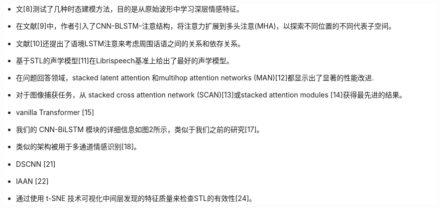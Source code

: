 - 文[8]测试了几种时态建模方法，目的是从原始波形中学习深层情感特征。

- 在文献[9]中，作者引入了CNN-BLSTM-注意结构，将注意力扩展到多头注意(MHA)，以探索不同位置的不同代表子空间。

- 文献[10]还提出了语境LSTM注意来考虑周围话语之间的关系和依存关系。

- 基于STL的声学模型[11]在Librispeech基准上给出了最好的声学模型。

- 在问题回答领域，stacked latent attention 和multihop attention networks (MAN)[12]都显示出了显著的性能改进.

- 对于图像捕获任务，从 stacked cross attention network (SCAN)[13]或stacked attention modules [14]获得最先进的结果。

- vanilla Transformer [15]

- 我们的 CNN-BiLSTM 模块的详细信息如图2所示，类似于我们之前的研究[17]。

- 类似的架构被用于多通道情感识别[18]。

- DSCNN [21]

- IAAN [22] 

- 通过使用 t-SNE 技术可视化中间层发现的特征质量来检查STL的有效性[24]。
